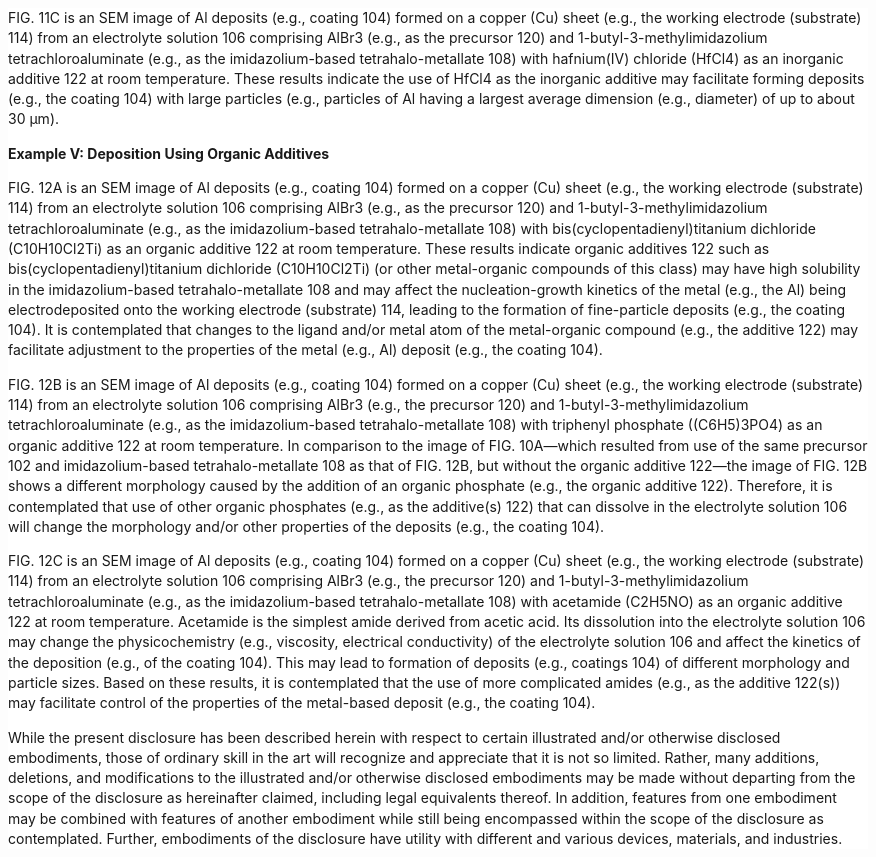 FIG. 11C is an SEM image of Al deposits (e.g., coating 104) formed on a copper (Cu) sheet (e.g., the working electrode (substrate) 114) from an electrolyte solution 106 comprising AlBr3 (e.g., as the precursor 120) and 1-butyl-3-methylimidazolium tetrachloroaluminate (e.g., as the imidazolium-based tetrahalo-metallate 108) with hafnium(IV) chloride (HfCl4) as an inorganic additive 122 at room temperature. These results indicate the use of HfCl4 as the inorganic additive may facilitate forming deposits (e.g., the coating 104) with large particles (e.g., particles of Al having a largest average dimension (e.g., diameter) of up to about 30 μm).

**Example V: Deposition Using Organic Additives**

FIG. 12A is an SEM image of Al deposits (e.g., coating 104) formed on a copper (Cu) sheet (e.g., the working electrode (substrate) 114) from an electrolyte solution 106 comprising AlBr3 (e.g., as the precursor 120) and 1-butyl-3-methylimidazolium tetrachloroaluminate (e.g., as the imidazolium-based tetrahalo-metallate 108) with bis(cyclopentadienyl)titanium dichloride (C10H10Cl2Ti) as an organic additive 122 at room temperature. These results indicate organic additives 122 such as bis(cyclopentadienyl)titanium dichloride (C10H10Cl2Ti) (or other metal-organic compounds of this class) may have high solubility in the imidazolium-based tetrahalo-metallate 108 and may affect the nucleation-growth kinetics of the metal (e.g., the Al) being electrodeposited onto the working electrode (substrate) 114, leading to the formation of fine-particle deposits (e.g., the coating 104). It is contemplated that changes to the ligand and/or metal atom of the metal-organic compound (e.g., the additive 122) may facilitate adjustment to the properties of the metal (e.g., Al) deposit (e.g., the coating 104).

FIG. 12B is an SEM image of Al deposits (e.g., coating 104) formed on a copper (Cu) sheet (e.g., the working electrode (substrate) 114) from an electrolyte solution 106 comprising AlBr3 (e.g., the precursor 120) and 1-butyl-3-methylimidazolium tetrachloroaluminate (e.g., as the imidazolium-based tetrahalo-metallate 108) with triphenyl phosphate ((C6H5)3PO4) as an organic additive 122 at room temperature. In comparison to the image of FIG. 10A—which resulted from use of the same precursor 102 and imidazolium-based tetrahalo-metallate 108 as that of FIG. 12B, but without the organic additive 122—the image of FIG. 12B shows a different morphology caused by the addition of an organic phosphate (e.g., the organic additive 122). Therefore, it is contemplated that use of other organic phosphates (e.g., as the additive(s) 122) that can dissolve in the electrolyte solution 106 will change the morphology and/or other properties of the deposits (e.g., the coating 104).

FIG. 12C is an SEM image of Al deposits (e.g., coating 104) formed on a copper (Cu) sheet (e.g., the working electrode (substrate) 114) from an electrolyte solution 106 comprising AlBr3 (e.g., the precursor 120) and 1-butyl-3-methylimidazolium tetrachloroaluminate (e.g., as the imidazolium-based tetrahalo-metallate 108) with acetamide (C2H5NO) as an organic additive 122 at room temperature. Acetamide is the simplest amide derived from acetic acid. Its dissolution into the electrolyte solution 106 may change the physicochemistry (e.g., viscosity, electrical conductivity) of the electrolyte solution 106 and affect the kinetics of the deposition (e.g., of the coating 104). This may lead to formation of deposits (e.g., coatings 104) of different morphology and particle sizes. Based on these results, it is contemplated that the use of more complicated amides (e.g., as the additive 122(s)) may facilitate control of the properties of the metal-based deposit (e.g., the coating 104).

While the present disclosure has been described herein with respect to certain illustrated and/or otherwise disclosed embodiments, those of ordinary skill in the art will recognize and appreciate that it is not so limited. Rather, many additions, deletions, and modifications to the illustrated and/or otherwise disclosed embodiments may be made without departing from the scope of the disclosure as hereinafter claimed, including legal equivalents thereof. In addition, features from one embodiment may be combined with features of another embodiment while still being encompassed within the scope of the disclosure as contemplated. Further, embodiments of the disclosure have utility with different and various devices, materials, and industries.


